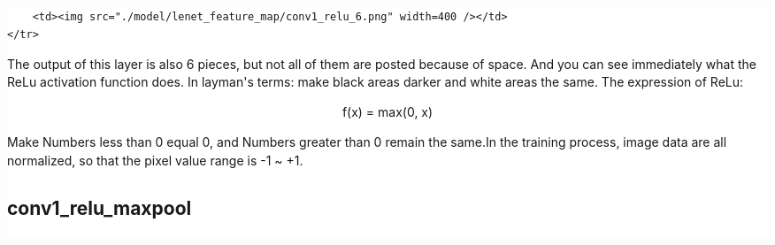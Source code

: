         <td><img src="./model/lenet_feature_map/conv1_relu_6.png" width=400 /></td>
    </tr>
</table>

The output of this layer is also 6 pieces, but not all of them are posted because of space. And you can see immediately what the ReLu activation function does. In layman's terms: make black areas darker and white areas the same. The expression of ReLu:

<div class="text" style=" text-align:center;">f(x) = max(0, x)</div>

Make Numbers less than 0 equal 0, and Numbers greater than 0 remain the same.In the training process, image data are all normalized, so that the pixel value range is -1 ~ +1.

## conv1_relu_maxpool
<table>
    <tr>